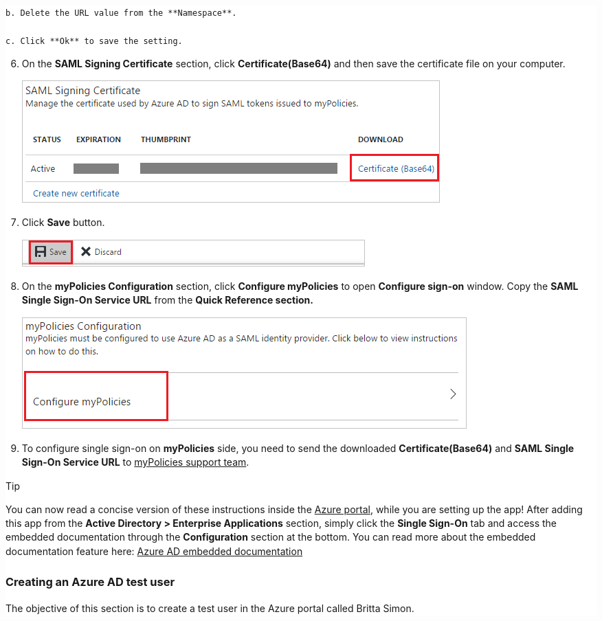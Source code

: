 	b. Delete the URL value from the **Namespace**.
	
	c. Click **Ok** to save the setting.
	
6. On the **SAML Signing Certificate** section, click **Certificate(Base64)** and then save the certificate file on your computer.

	![Configure Single Sign-On](./media/active-directory-saas-mypolicies-tutorial/tutorial_mypolicies_certificate.png) 

7. Click **Save** button.

	![Configure Single Sign-On](./media/active-directory-saas-mypolicies-tutorial/tutorial_general_400.png)

8. On the **myPolicies Configuration** section, click **Configure myPolicies** to open **Configure sign-on** window. Copy the **SAML Single Sign-On Service URL** from the **Quick Reference section.**

	![Configure Single Sign-On](./media/active-directory-saas-mypolicies-tutorial/tutorial_mypolicies_configure.png) 

9. To configure single sign-on on **myPolicies** side, you need to send the downloaded **Certificate(Base64)** and **SAML Single Sign-On Service URL** to [myPolicies support team](mailto:support@mypolicies.com). 

> [!TIP]
> You can now read a concise version of these instructions inside the [Azure portal](https://portal.azure.com), while you are setting up the app!  After adding this app from the **Active Directory > Enterprise Applications** section, simply click the **Single Sign-On** tab and access the embedded documentation through the **Configuration** section at the bottom. You can read more about the embedded documentation feature here: [Azure AD embedded documentation]( https://go.microsoft.com/fwlink/?linkid=845985)
> 

### Creating an Azure AD test user
The objective of this section is to create a test user in the Azure portal called Britta Simon.


[1]: ./media/active-directory-saas-mypolicies-tutorial/tutorial_general_01.png
[2]: ./media/active-directory-saas-mypolicies-tutorial/tutorial_general_02.png
[3]: ./media/active-directory-saas-mypolicies-tutorial/tutorial_general_03.png
[4]: ./media/active-directory-saas-mypolicies-tutorial/tutorial_general_04.png
[100]: ./media/active-directory-saas-mypolicies-tutorial/tutorial_general_100.png
[200]: ./media/active-directory-saas-mypolicies-tutorial/tutorial_general_200.png
[201]: ./media/active-directory-saas-mypolicies-tutorial/tutorial_general_201.png
[202]: ./media/active-directory-saas-mypolicies-tutorial/tutorial_general_202.png
[203]: ./media/active-directory-saas-mypolicies-tutorial/tutorial_general_203.png